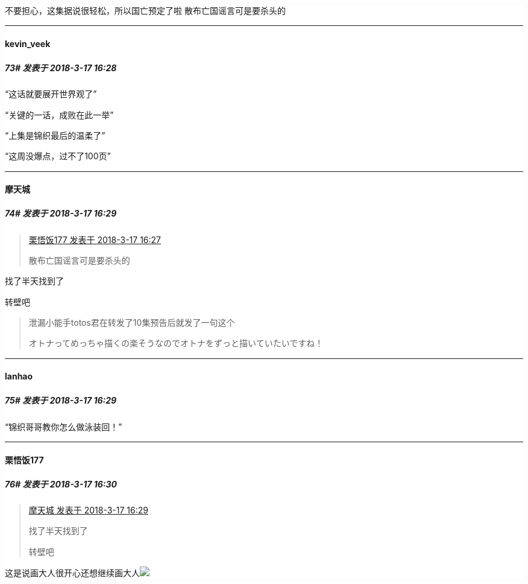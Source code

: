 不要担心，这集据说很轻松，所以国亡预定了啦</blockquote>
散布亡国谣言可是要杀头的


-----

####  kevin_veek  
##### 73#       发表于 2018-3-17 16:28


“这话就要展开世界观了”

“关键的一话，成败在此一举”

“上集是锦织最后的温柔了”

“这周没爆点，过不了100页”


-----

####  摩天城  
##### 74#       发表于 2018-3-17 16:29


<blockquote><a href="httphttps://bbs.saraba1st.com/2b/forum.php?mod=redirect&amp;goto=findpost&amp;pid=38880256&amp;ptid=1588562" target="_blank">栗悟饭177 发表于 2018-3-17 16:27</a>

散布亡国谣言可是要杀头的</blockquote>
找了半天找到了

转壁吧 <blockquote>泄漏小能手totos君在转发了10集预告后就发了一句这个

オトナってめっちゃ描くの楽そうなのでオトナをずっと描いていたいですね！</blockquote>


-----

####  lanhao  
##### 75#       发表于 2018-3-17 16:29


“锦织哥哥教你怎么做泳装回！”


-----

####  栗悟饭177  
##### 76#       发表于 2018-3-17 16:30


<blockquote><a href="httphttps://bbs.saraba1st.com/2b/forum.php?mod=redirect&amp;goto=findpost&amp;pid=38880267&amp;ptid=1588562" target="_blank">摩天城 发表于 2018-3-17 16:29</a>

找了半天找到了

转壁吧</blockquote>
这是说画大人很开心还想继续画大人<img src="https://static.saraba1st.com/image/smiley/face2017/067.png" referrerpolicy="no-referrer">

